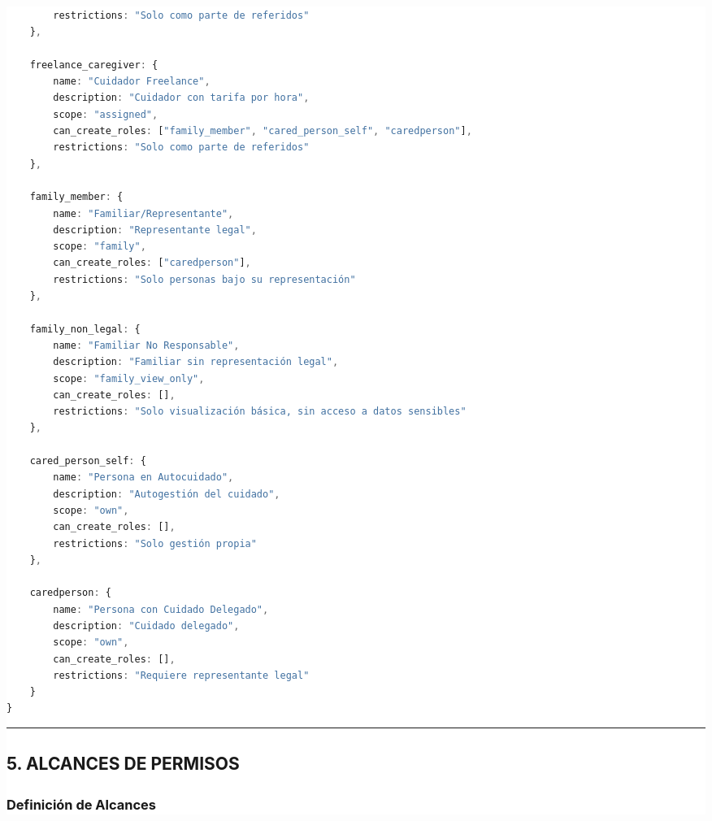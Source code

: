 ```typescript
        restrictions: "Solo como parte de referidos"
    },
    
    freelance_caregiver: {
        name: "Cuidador Freelance",
        description: "Cuidador con tarifa por hora",
        scope: "assigned",
        can_create_roles: ["family_member", "cared_person_self", "caredperson"],
        restrictions: "Solo como parte de referidos"
    },
    
    family_member: {
        name: "Familiar/Representante",
        description: "Representante legal",
        scope: "family",
        can_create_roles: ["caredperson"],
        restrictions: "Solo personas bajo su representación"
    },
    
    family_non_legal: {
        name: "Familiar No Responsable",
        description: "Familiar sin representación legal",
        scope: "family_view_only",
        can_create_roles: [],
        restrictions: "Solo visualización básica, sin acceso a datos sensibles"
    },
    
    cared_person_self: {
        name: "Persona en Autocuidado",
        description: "Autogestión del cuidado",
        scope: "own",
        can_create_roles: [],
        restrictions: "Solo gestión propia"
    },
    
    caredperson: {
        name: "Persona con Cuidado Delegado",
        description: "Cuidado delegado",
        scope: "own",
        can_create_roles: [],
        restrictions: "Requiere representante legal"
    }
}
```

---

## 5. ALCANCES DE PERMISOS

### **Definición de Alcances**
